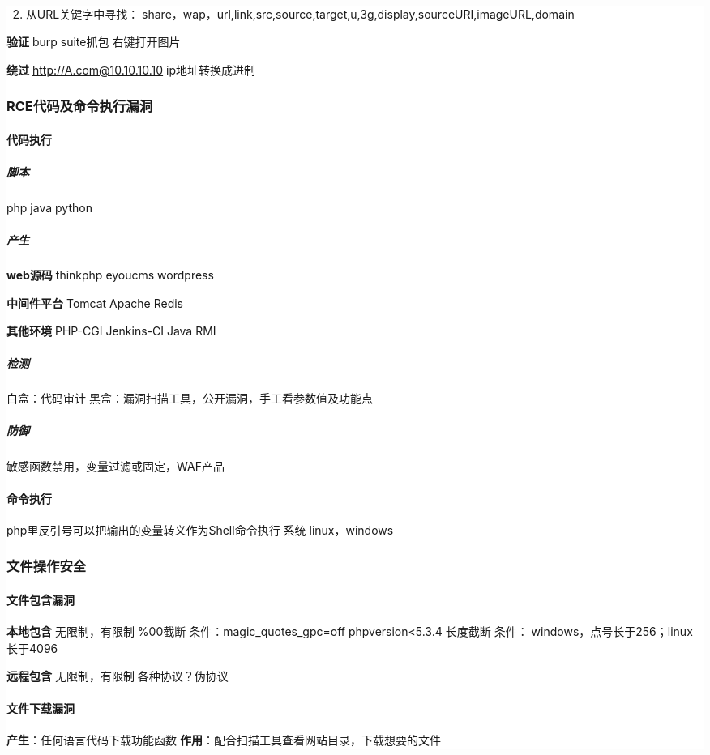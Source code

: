 2. 从URL关键字中寻找：
share，wap，url,link,src,source,target,u,3g,display,sourceURI,imageURL,domain

**验证** 
burp suite抓包
右键打开图片

**绕过**
http://A.com@10.10.10.10
ip地址转换成进制

### RCE代码及命令执行漏洞
#### 代码执行
##### 脚本

php java python

##### 产生

**web源码**
thinkphp eyoucms wordpress

**中间件平台**
Tomcat Apache Redis

**其他环境**
PHP-CGI
Jenkins-CI
Java RMI

##### 检测
白盒：代码审计
黑盒：漏洞扫描工具，公开漏洞，手工看参数值及功能点

##### 防御
敏感函数禁用，变量过滤或固定，WAF产品

#### 命令执行
php里反引号可以把输出的变量转义作为Shell命令执行
系统 linux，windows

### 文件操作安全
#### 文件包含漏洞
**本地包含**
无限制，有限制
%00截断 条件：magic_quotes_gpc=off phpversion<5.3.4
长度截断 条件： windows，点号长于256；linux长于4096

**远程包含**
无限制，有限制
各种协议？伪协议

#### 文件下载漏洞
**产生**：任何语言代码下载功能函数
**作用**：配合扫描工具查看网站目录，下载想要的文件
